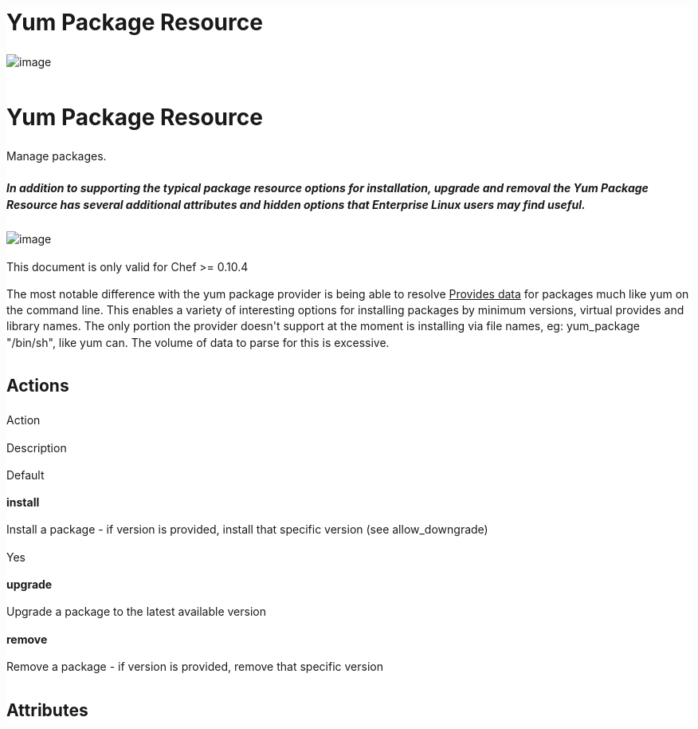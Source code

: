 Yum Package Resource
====================

  

![image](../attachments/16089624/17072134.png)

Yum Package Resource
====================

Manage packages.

  

##### In addition to supporting the typical package resource options for installation, upgrade and removal the Yum Package Resource has several additional attributes and hidden options that Enterprise Linux users may find useful.

  

![image](images/icons/emoticons/forbidden.gif)

This document is only valid for Chef \>= 0.10.4

The most notable difference with the yum package provider is being able
to resolve [Provides data](http://rpm5.org/docs/api/dependencies.html)
for packages much like yum on the command line. This enables a variety
of interesting options for installing packages by minimum versions,
virtual provides and library names. The only portion the provider
doesn't support at the moment is installing via file names, eg:
yum\_package "/bin/sh", like yum can. The volume of data to parse for
this is excessive.

Actions
-------

Action

Description

Default

**install**

Install a package - if version is provided, install that specific
version (see allow\_downgrade)

Yes

**upgrade**

Upgrade a package to the latest available version

**remove**

Remove a package - if version is provided, remove that specific version

Attributes
----------
